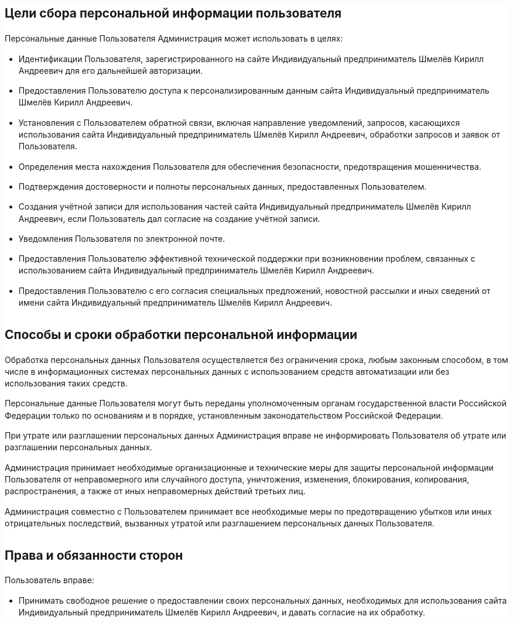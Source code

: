 ## Цели сбора персональной информации пользователя

Персональные данные Пользователя Администрация может использовать в целях:

- Идентификации Пользователя, зарегистрированного на сайте Индивидуальный предприниматель Шмелёв Кирилл Андреевич для его дальнейшей авторизации.

- Предоставления Пользователю доступа к персонализированным данным сайта Индивидуальный предприниматель Шмелёв Кирилл Андреевич.

- Установления с Пользователем обратной связи, включая направление уведомлений, запросов, касающихся использования сайта Индивидуальный предприниматель Шмелёв Кирилл Андреевич, обработки запросов и заявок от Пользователя.

- Определения места нахождения Пользователя для обеспечения безопасности, предотвращения мошенничества.

- Подтверждения достоверности и полноты персональных данных, предоставленных Пользователем.

- Создания учётной записи для использования частей сайта Индивидуальный предприниматель Шмелёв Кирилл Андреевич, если Пользователь дал согласие на создание учётной записи.

- Уведомления Пользователя по электронной почте.

- Предоставления Пользователю эффективной технической поддержки при возникновении проблем, связанных с использованием сайта Индивидуальный предприниматель Шмелёв Кирилл Андреевич.

- Предоставления Пользователю с его согласия специальных предложений, новостной рассылки и иных сведений от имени сайта Индивидуальный предприниматель Шмелёв Кирилл Андреевич.


## Способы и сроки обработки персональной информации

Обработка персональных данных Пользователя осуществляется без ограничения срока, любым законным способом, в том числе в информационных системах персональных данных с использованием средств автоматизации или без использования таких средств.

Персональные данные Пользователя могут быть переданы уполномоченным органам государственной власти Российской Федерации только по основаниям и в порядке, установленным законодательством Российской Федерации.

При утрате или разглашении персональных данных Администрация вправе не информировать Пользователя об утрате или разглашении персональных данных.

Администрация принимает необходимые организационные и технические меры для защиты персональной информации Пользователя от неправомерного или случайного доступа, уничтожения, изменения, блокирования, копирования, распространения, а также от иных неправомерных действий третьих лиц.

Администрация совместно с Пользователем принимает все необходимые меры по предотвращению убытков или иных отрицательных последствий, вызванных утратой или разглашением персональных данных Пользователя.

## Права и обязанности сторон

Пользователь вправе:

- Принимать свободное решение о предоставлении своих персональных данных, необходимых для использования сайта Индивидуальный предприниматель Шмелёв Кирилл Андреевич, и давать согласие на их обработку.
